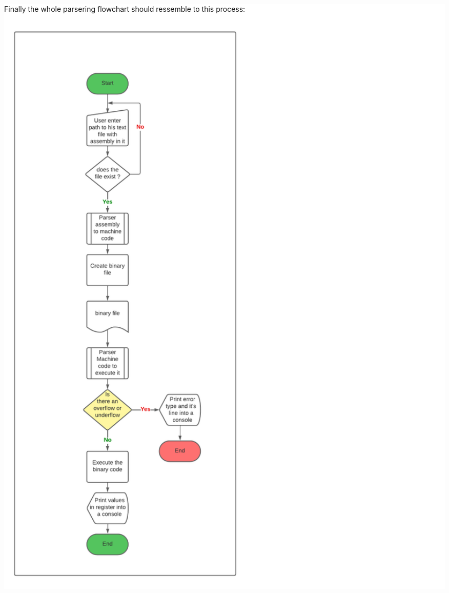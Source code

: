 
Finally the whole parsering flowchart should ressemble to this process:


<img src="./Img/complete_parserFC.png" height="1150px">
